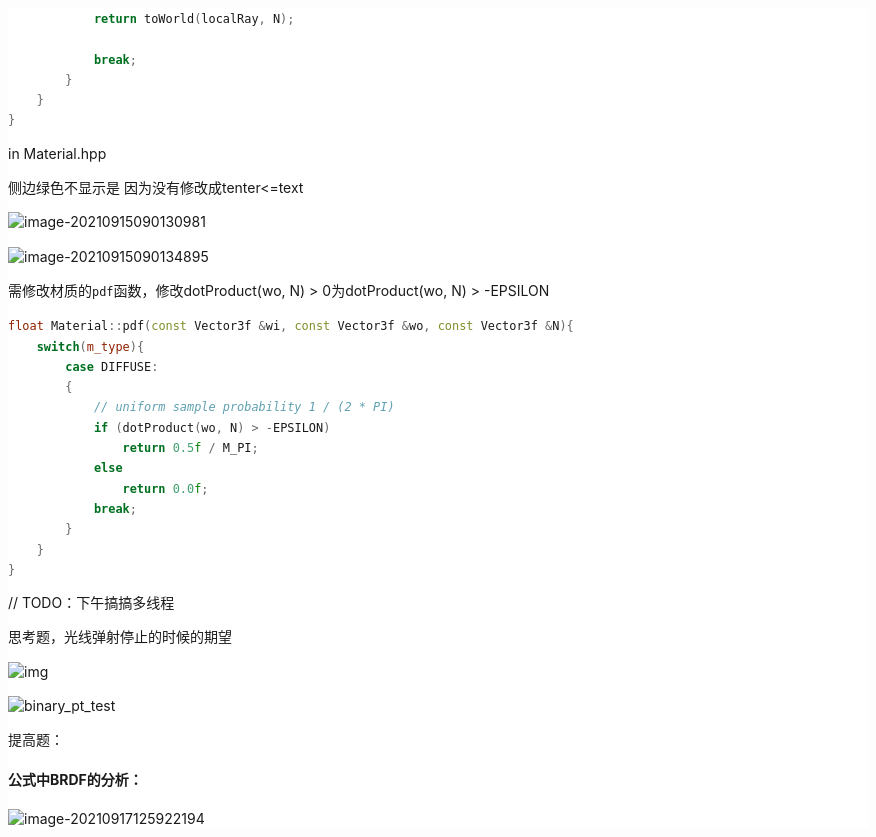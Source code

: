 ```cpp
		    return toWorld(localRay, N);
            
		    break;
	    }
	}
}
```

in Material.hpp



侧边绿色不显示是 因为没有修改成tenter<=text

![image-20210915090130981](C:\Users\Administrator\AppData\Roaming\Typora\typora-user-images\image-20210915090130981.png)

![image-20210915090134895](C:\Users\Administrator\AppData\Roaming\Typora\typora-user-images\image-20210915090134895.png)



需修改材质的`pdf`函数，修改dotProduct(wo, N) > 0为dotProduct(wo, N) > -EPSILON

```cpp
float Material::pdf(const Vector3f &wi, const Vector3f &wo, const Vector3f &N){
    switch(m_type){
        case DIFFUSE:
        {
            // uniform sample probability 1 / (2 * PI)
            if (dotProduct(wo, N) > -EPSILON)
                return 0.5f / M_PI;
            else
                return 0.0f;
            break;
        }
    }
}
```

// TODO：下午搞搞多线程



思考题，光线弹射停止的时候的期望

![img](http://games-cn.org/wp-content/uploads/2020/04/E7731D15-CADD-4F04-92CE-C1DE800E4110.jpeg)

![binary_pt_test](D:\FFOutput\binary_pt_test.png)

提高题：



#### 公式中BRDF的分析：



![image-20210917125922194](C:\Users\Administrator\AppData\Roaming\Typora\typora-user-images\image-20210917125922194.png)
